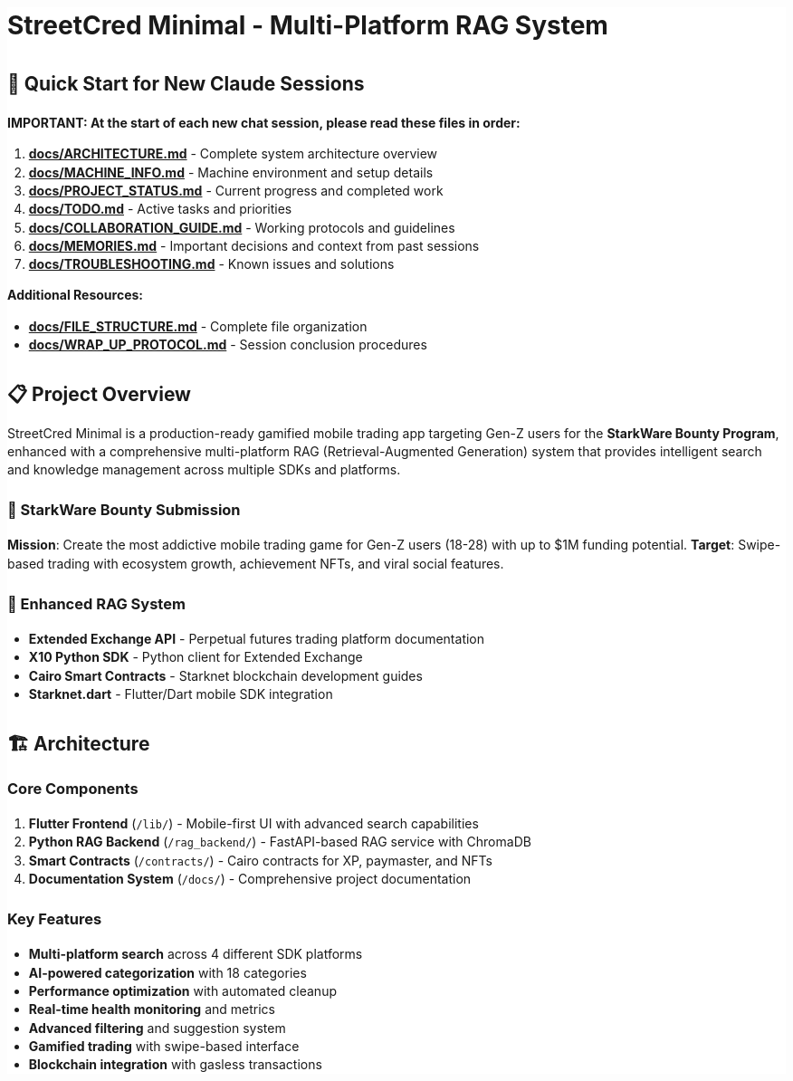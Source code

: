 # StreetCred Minimal - Multi-Platform RAG System

## 🚀 Quick Start for New Claude Sessions

**IMPORTANT: At the start of each new chat session, please read these files in order:**

1. **[docs/ARCHITECTURE.md](docs/ARCHITECTURE.md)** - Complete system architecture overview
2. **[docs/MACHINE_INFO.md](docs/MACHINE_INFO.md)** - Machine environment and setup details
3. **[docs/PROJECT_STATUS.md](docs/PROJECT_STATUS.md)** - Current progress and completed work
4. **[docs/TODO.md](docs/TODO.md)** - Active tasks and priorities
5. **[docs/COLLABORATION_GUIDE.md](docs/COLLABORATION_GUIDE.md)** - Working protocols and guidelines
6. **[docs/MEMORIES.md](docs/MEMORIES.md)** - Important decisions and context from past sessions
7. **[docs/TROUBLESHOOTING.md](docs/TROUBLESHOOTING.md)** - Known issues and solutions

**Additional Resources:**
- **[docs/FILE_STRUCTURE.md](docs/FILE_STRUCTURE.md)** - Complete file organization
- **[docs/WRAP_UP_PROTOCOL.md](docs/WRAP_UP_PROTOCOL.md)** - Session conclusion procedures

## 📋 Project Overview

StreetCred Minimal is a production-ready gamified mobile trading app targeting Gen-Z users for the **StarkWare Bounty Program**, enhanced with a comprehensive multi-platform RAG (Retrieval-Augmented Generation) system that provides intelligent search and knowledge management across multiple SDKs and platforms.

### 🎯 StarkWare Bounty Submission
**Mission**: Create the most addictive mobile trading game for Gen-Z users (18-28) with up to $1M funding potential.
**Target**: Swipe-based trading with ecosystem growth, achievement NFTs, and viral social features.

### 🧠 Enhanced RAG System
- **Extended Exchange API** - Perpetual futures trading platform documentation
- **X10 Python SDK** - Python client for Extended Exchange
- **Cairo Smart Contracts** - Starknet blockchain development guides
- **Starknet.dart** - Flutter/Dart mobile SDK integration

## 🏗️ Architecture

### Core Components

1. **Flutter Frontend** (`/lib/`) - Mobile-first UI with advanced search capabilities
2. **Python RAG Backend** (`/rag_backend/`) - FastAPI-based RAG service with ChromaDB
3. **Smart Contracts** (`/contracts/`) - Cairo contracts for XP, paymaster, and NFTs
4. **Documentation System** (`/docs/`) - Comprehensive project documentation

### Key Features

- **Multi-platform search** across 4 different SDK platforms
- **AI-powered categorization** with 18 categories
- **Performance optimization** with automated cleanup
- **Real-time health monitoring** and metrics
- **Advanced filtering** and suggestion system
- **Gamified trading** with swipe-based interface
- **Blockchain integration** with gasless transactions
